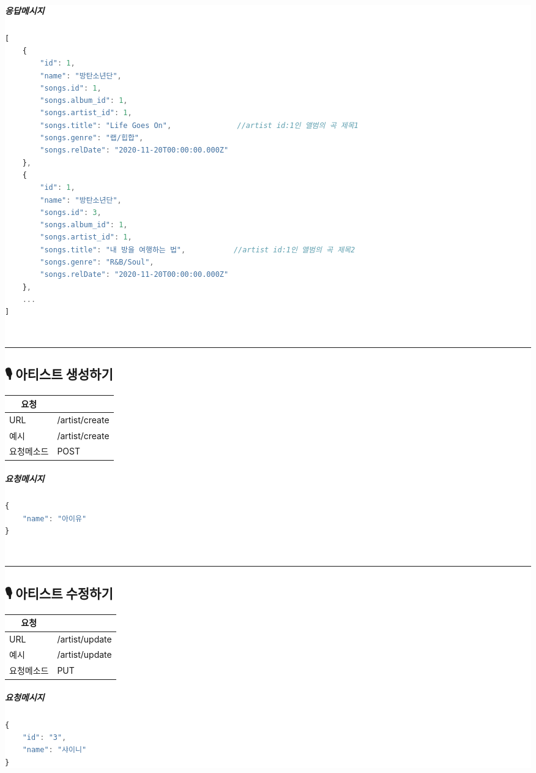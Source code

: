 ##### 응답메시지

```javascript
[
    {
        "id": 1,
        "name": "방탄소년단",
        "songs.id": 1,
        "songs.album_id": 1,
        "songs.artist_id": 1,
        "songs.title": "Life Goes On",				 //artist id:1인 앨범의 곡 제목1
        "songs.genre": "랩/힙합",
        "songs.relDate": "2020-11-20T00:00:00.000Z"
    },
    {
        "id": 1,
        "name": "방탄소년단",
        "songs.id": 3,
        "songs.album_id": 1,
        "songs.artist_id": 1,
        "songs.title": "내 방을 여행하는 법",			//artist id:1인 앨범의 곡 제목2
        "songs.genre": "R&B/Soul",
        "songs.relDate": "2020-11-20T00:00:00.000Z"
    },
    ...
]
```
<br>

---
## 🎙 아티스트 생성하기
| 요청       |               |
| ---------- | ------------- |
| URL        | /artist/create |
| 예시       | /artist/create |
| 요청메소드 | POST          |

##### 요청메시지
```javascript
{
    "name": "아이유"
}
```
<br>

---
## 🎙 아티스트 수정하기
| 요청       |               |
| ---------- | ------------- |
| URL        | /artist/update |
| 예시       | /artist/update |
| 요청메소드 | PUT           |
##### 요청메시지
```javascript
{
    "id": "3",
    "name": "샤이니"
}
```